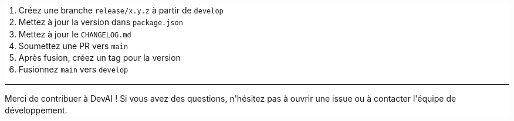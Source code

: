 1. Créez une branche `release/x.y.z` à partir de `develop`
2. Mettez à jour la version dans `package.json`
3. Mettez à jour le `CHANGELOG.md`
4. Soumettez une PR vers `main`
5. Après fusion, créez un tag pour la version
6. Fusionnez `main` vers `develop`

---

Merci de contribuer à DevAI ! Si vous avez des questions, n'hésitez pas à ouvrir une issue ou à contacter l'équipe de développement.
